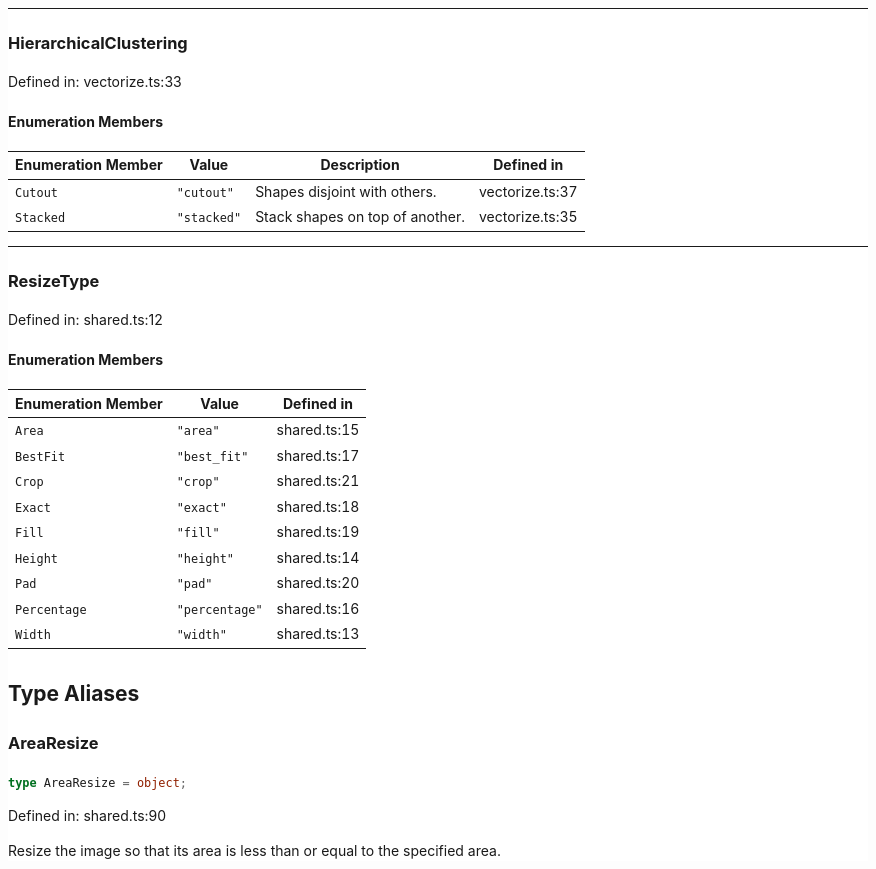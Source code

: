***

### HierarchicalClustering

Defined in: vectorize.ts:33

#### Enumeration Members

| Enumeration Member | Value | Description | Defined in |
| ------ | ------ | ------ | ------ |
| <a id="cutout"></a> `Cutout` | `"cutout"` | Shapes disjoint with others. | vectorize.ts:37 |
| <a id="stacked"></a> `Stacked` | `"stacked"` | Stack shapes on top of another. | vectorize.ts:35 |

***

### ResizeType

Defined in: shared.ts:12

#### Enumeration Members

| Enumeration Member | Value | Defined in |
| ------ | ------ | ------ |
| <a id="area"></a> `Area` | `"area"` | shared.ts:15 |
| <a id="bestfit"></a> `BestFit` | `"best_fit"` | shared.ts:17 |
| <a id="crop"></a> `Crop` | `"crop"` | shared.ts:21 |
| <a id="exact"></a> `Exact` | `"exact"` | shared.ts:18 |
| <a id="fill"></a> `Fill` | `"fill"` | shared.ts:19 |
| <a id="height"></a> `Height` | `"height"` | shared.ts:14 |
| <a id="pad"></a> `Pad` | `"pad"` | shared.ts:20 |
| <a id="percentage"></a> `Percentage` | `"percentage"` | shared.ts:16 |
| <a id="width"></a> `Width` | `"width"` | shared.ts:13 |

## Type Aliases

### AreaResize

```ts
type AreaResize = object;
```

Defined in: shared.ts:90

Resize the image so that its area is less than or equal to the specified
area.
